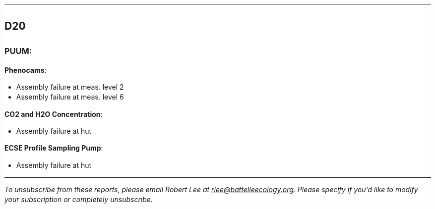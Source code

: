 ***
## D20

### PUUM:

**Phenocams**:
 - Assembly failure at meas. level 2
 - Assembly failure at meas. level 6

**CO2 and H2O Concentration**:
 - Assembly failure at hut

**ECSE Profile Sampling Pump**:
 - Assembly failure at hut

***

_To unsubscribe from these reports, please email Robert Lee at rlee@battelleecology.org. Please specify if you'd like to modify your subscription or completely unsubscribe._
